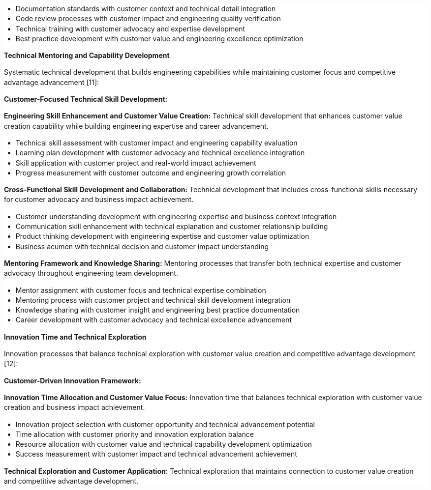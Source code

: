 - Documentation standards with customer context and technical detail integration
- Code review processes with customer impact and engineering quality verification
- Technical training with customer advocacy and expertise development
- Best practice development with customer value and engineering excellence optimization

**Technical Mentoring and Capability Development**

Systematic technical development that builds engineering capabilities while maintaining customer focus and competitive advantage advancement [11]:

**Customer-Focused Technical Skill Development:**

**Engineering Skill Enhancement and Customer Value Creation:**
Technical skill development that enhances customer value creation capability while building engineering expertise and career advancement.

- Technical skill assessment with customer impact and engineering capability evaluation
- Learning plan development with customer advocacy and technical excellence integration
- Skill application with customer project and real-world impact achievement
- Progress measurement with customer outcome and engineering growth correlation

**Cross-Functional Skill Development and Collaboration:**
Technical development that includes cross-functional skills necessary for customer advocacy and business impact achievement.

- Customer understanding development with engineering expertise and business context integration
- Communication skill enhancement with technical explanation and customer relationship building
- Product thinking development with engineering expertise and customer value optimization
- Business acumen with technical decision and customer impact understanding

**Mentoring Framework and Knowledge Sharing:**
Mentoring processes that transfer both technical expertise and customer advocacy throughout engineering team development.

- Mentor assignment with customer focus and technical expertise combination
- Mentoring process with customer project and technical skill development integration
- Knowledge sharing with customer insight and engineering best practice documentation
- Career development with customer advocacy and technical excellence advancement

**Innovation Time and Technical Exploration**

Innovation processes that balance technical exploration with customer value creation and competitive advantage development [12]:

**Customer-Driven Innovation Framework:**

**Innovation Time Allocation and Customer Value Focus:**
Innovation time that balances technical exploration with customer value creation and business impact achievement.

- Innovation project selection with customer opportunity and technical advancement potential
- Time allocation with customer priority and innovation exploration balance
- Resource allocation with customer value and technical capability development optimization
- Success measurement with customer impact and technical advancement achievement

**Technical Exploration and Customer Application:**
Technical exploration that maintains connection to customer value creation and competitive advantage development.
